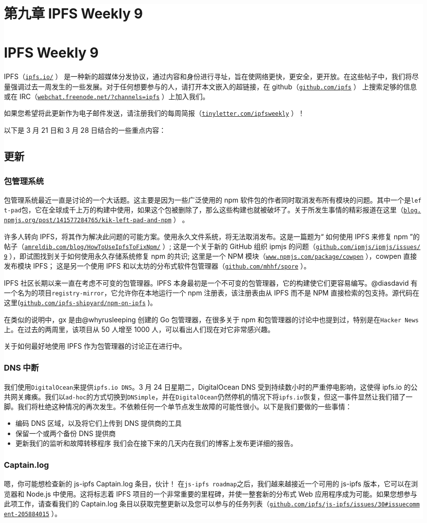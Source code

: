 # 第九章 IPFS Weekly 9

# IPFS Weekly 9

IPFS（[`ipfs.io/`](https://ipfs.io/) ） 是一种新的超媒体分发协议，通过内容和身份进行寻址，旨在使网络更快，更安全，更开放。在这些帖子中，我们将尽量强调过去一周发生的一些发展。对于任何想要参与的人，请打开本文嵌入的超链接，在 github（[`github.com/ipfs`](https://github.com/ipfs) ） 上搜索足够的信息或在 IRC（[`webchat.freenode.net/?channels=ipfs`](https://webchat.freenode.net/?channels=ipfs) ）上加入我们。

如果您希望将此更新作为电子邮件发送，请注册我们的每周简报（[`tinyletter.com/ipfsweekly`](https://tinyletter.com/ipfsweekly) ）！

以下是 3 月 21 日和 3 月 28 日结合的一些重点内容：

## 更新

### 包管理系统

包管理系统最近一直是讨论的一个大话题。这主要是因为一些广泛使用的 npm 软件包的作者同时取消发布所有模块的问题。其中一个是`left-pad`包，它在全球成千上万的构建中使用，如果这个包被删除了，那么这些构建也就被破坏了。关于所发生事情的精彩报道在这里（[`blog.npmjs.org/post/141577284765/kik-left-pad-and-npm`](https://blog.npmjs.org/post/141577284765/kik-left-pad-and-npm) ） 。

许多人转向 IPFS，将其作为解决此问题的可能方案。使用永久文件系统，将无法取消发布。这是一篇题为“ 如何使用 IPFS 来修复 npm ”的帖子（[`amreldib.com/blog/HowToUseIpfsToFixNpm/`](https://amreldib.com/blog/HowToUseIpfsToFixNpm/) ）; 这是一个关于新的 GitHub 组织 ipmjs 的问题（[`github.com/ipmjs/ipmjs/issues/9`](https://github.com/ipmjs/ipmjs/issues/9) ），即试图找到关于如何使用永久存储系统修复 npm 的共识; 这里是一个 NPM 模块（[`www.npmjs.com/package/cowpen`](https://www.npmjs.com/package/cowpen) ），cowpen 直接发布模块 IPFS； 这是另一个使用 IPFS 和以太坊的分布式软件包管理器（[`github.com/mhhf/spore`](https://github.com/mhhf/spore) ）。

IPFS 社区长期以来一直在考虑不可变的包管理器。IPFS 本身最初是一个不可变的包管理器，它的构建使它们更容易编写。@diasdavid 有一个名为的项目`registry-mirror`，它允许你在本地运行一个 npm 注册表，该注册表由从 IPFS 而不是 NPM 直接检索的包支持。源代码在这里([`github.com/ipfs-shipyard/npm-on-ipfs`](https://github.com/ipfs-shipyard/npm-on-ipfs) )。

在类似的说明中，gx 是由@whyrusleeping 创建的 Go 包管理器，在很多关于 npm 和包管理器的讨论中也提到过，特别是在`Hacker News`上。在过去的两周里，该项目从 50 人增至 1000 人，可以看出人们现在对它非常感兴趣。

关于如何最好地使用 IPFS 作为包管理器的讨论正在进行中。

### DNS 中断

我们使用`DigitalOcean`来提供`ipfs.io DNS`。3 月 24 日星期二，DigitalOcean DNS 受到持续数小时的严重停电影响，这使得 ipfs.io 的公共网关瘫痪。我们以`ad-hoc`的方式切换到`DNSimple`，并在`DigitalOcean`仍然停机的情况下将`ipfs.io`恢复，但这一事件显然让我们错了一脚。我们将杜绝这种情况的再次发生。不依赖任何一个单节点发生故障的可能性很小。以下是我们要做的一些事情：

*   编码 DNS 区域，以及将它们上传到 DNS 提供商的工具
*   保留一个或两个备份 DNS 提供商
*   更新我们的监听和故障转移程序
    我们会在接下来的几天内在我们的博客上发布更详细的报告。

### Captain.log

嗯，你可能想检查新的 js-ipfs Captain.log 条目，伙计！
在`js-ipfs roadmap`之后，我们越来越接近一个可用的 js-ipfs 版本，它可以在浏览器和 Node.js 中使用。这将标志着 IPFS 项目的一个非常重要的里程碑，并使一整套新的分布式 Web 应用程序成为可能。如果您想参与此项工作，请查看我们的 Captain.log 条目以获取完整更新以及您可以参与的任务列表（[`github.com/ipfs/js-ipfs/issues/30#issuecomment-205884015`](https://github.com/ipfs/js-ipfs/issues/30#issuecomment-205884015) ）。
